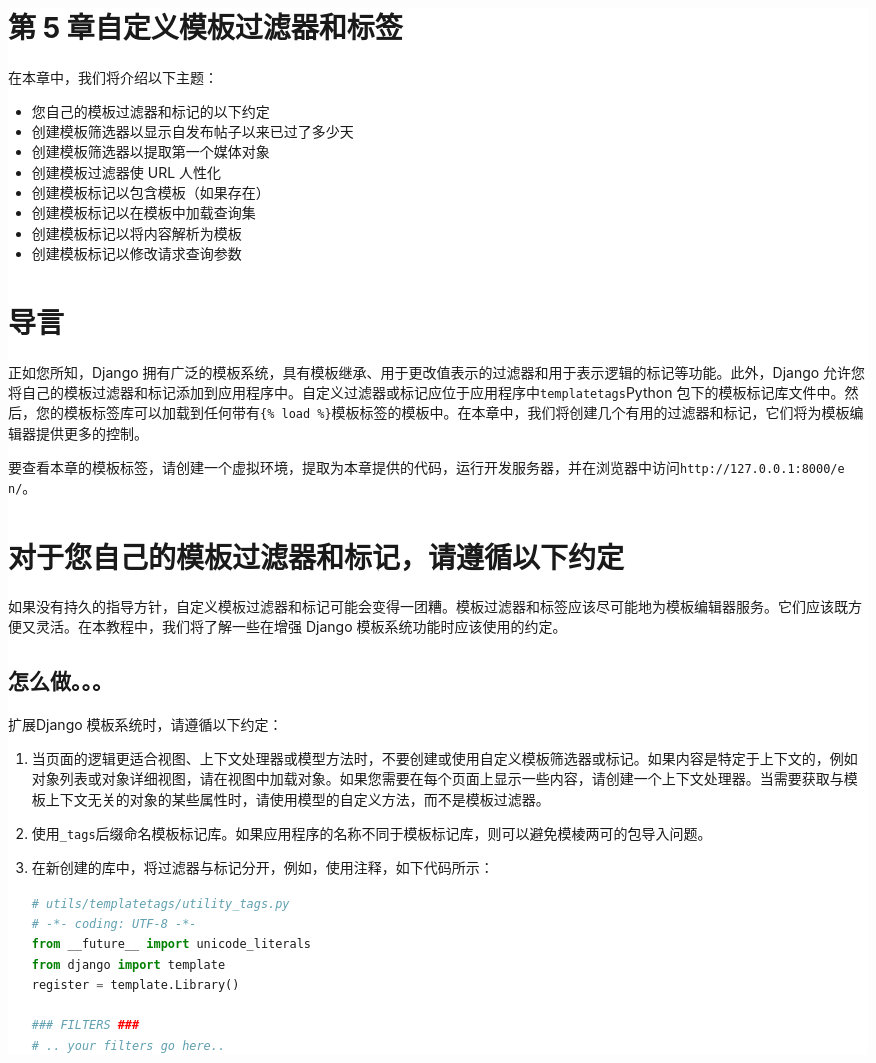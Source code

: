 # 第 5 章自定义模板过滤器和标签

在本章中，我们将介绍以下主题：

*   您自己的模板过滤器和标记的以下约定
*   创建模板筛选器以显示自发布帖子以来已过了多少天
*   创建模板筛选器以提取第一个媒体对象
*   创建模板过滤器使 URL 人性化
*   创建模板标记以包含模板（如果存在）
*   创建模板标记以在模板中加载查询集
*   创建模板标记以将内容解析为模板
*   创建模板标记以修改请求查询参数

# 导言

正如您所知，Django 拥有广泛的模板系统，具有模板继承、用于更改值表示的过滤器和用于表示逻辑的标记等功能。此外，Django 允许您将自己的模板过滤器和标记添加到应用程序中。自定义过滤器或标记应位于应用程序中`templatetags`Python 包下的模板标记库文件中。然后，您的模板标签库可以加载到任何带有`{% load %}`模板标签的模板中。在本章中，我们将创建几个有用的过滤器和标记，它们将为模板编辑器提供更多的控制。

要查看本章的模板标签，请创建一个虚拟环境，提取为本章提供的代码，运行开发服务器，并在浏览器中访问`http://127.0.0.1:8000/en/`。

# 对于您自己的模板过滤器和标记，请遵循以下约定

如果没有持久的指导方针，自定义模板过滤器和标记可能会变得一团糟。模板过滤器和标签应该尽可能地为模板编辑器服务。它们应该既方便又灵活。在本教程中，我们将了解一些在增强 Django 模板系统功能时应该使用的约定。

## 怎么做。。。

扩展Django 模板系统时，请遵循以下约定：

1.  当页面的逻辑更适合视图、上下文处理器或模型方法时，不要创建或使用自定义模板筛选器或标记。如果内容是特定于上下文的，例如对象列表或对象详细视图，请在视图中加载对象。如果您需要在每个页面上显示一些内容，请创建一个上下文处理器。当需要获取与模板上下文无关的对象的某些属性时，请使用模型的自定义方法，而不是模板过滤器。
2.  使用`_tags`后缀命名模板标记库。如果应用程序的名称不同于模板标记库，则可以避免模棱两可的包导入问题。
3.  在新创建的库中，将过滤器与标记分开，例如，使用注释，如下代码所示：

    ```py
    # utils/templatetags/utility_tags.py
    # -*- coding: UTF-8 -*-
    from __future__ import unicode_literals
    from django import template
    register = template.Library()

    ### FILTERS ###
    # .. your filters go here..
